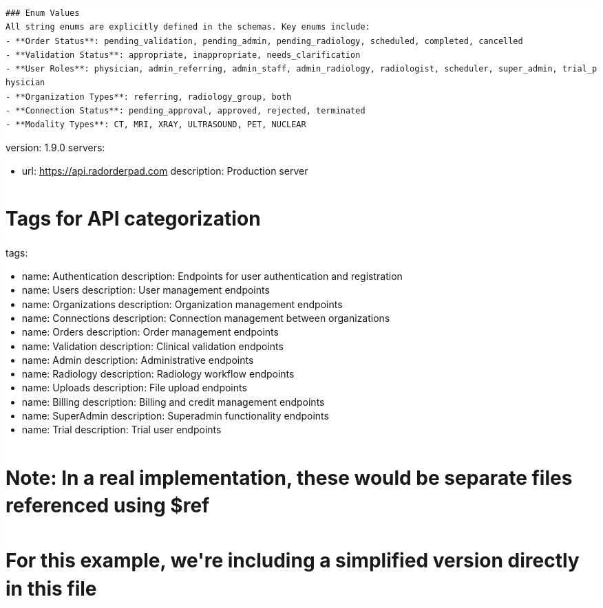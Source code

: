     ### Enum Values
    All string enums are explicitly defined in the schemas. Key enums include:
    - **Order Status**: pending_validation, pending_admin, pending_radiology, scheduled, completed, cancelled
    - **Validation Status**: appropriate, inappropriate, needs_clarification
    - **User Roles**: physician, admin_referring, admin_staff, admin_radiology, radiologist, scheduler, super_admin, trial_physician
    - **Organization Types**: referring, radiology_group, both
    - **Connection Status**: pending_approval, approved, rejected, terminated
    - **Modality Types**: CT, MRI, XRAY, ULTRASOUND, PET, NUCLEAR
  version: 1.9.0
servers:
  - url: https://api.radorderpad.com
    description: Production server

# Tags for API categorization
tags:
  - name: Authentication
    description: Endpoints for user authentication and registration
  - name: Users
    description: User management endpoints
  - name: Organizations
    description: Organization management endpoints
  - name: Connections
    description: Connection management between organizations
  - name: Orders
    description: Order management endpoints
  - name: Validation
    description: Clinical validation endpoints
  - name: Admin
    description: Administrative endpoints
  - name: Radiology
    description: Radiology workflow endpoints
  - name: Uploads
    description: File upload endpoints
  - name: Billing
    description: Billing and credit management endpoints
  - name: SuperAdmin
    description: Superadmin functionality endpoints
  - name: Trial
    description: Trial user endpoints

# Note: In a real implementation, these would be separate files referenced using $ref
# For this example, we're including a simplified version directly in this file
